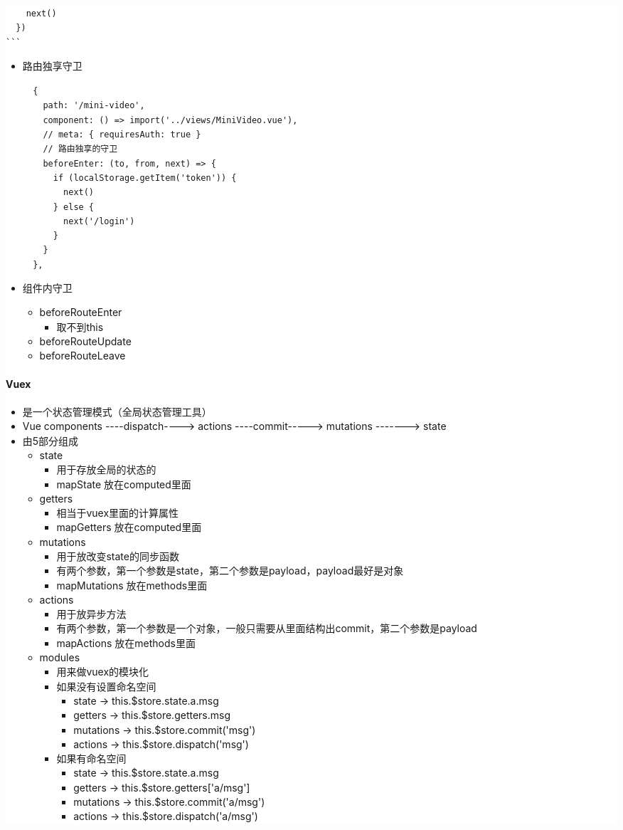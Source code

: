         next()
      })
    ```
  - 路由独享守卫
    ```
      {
        path: '/mini-video',
        component: () => import('../views/MiniVideo.vue'),
        // meta: { requiresAuth: true }
        // 路由独享的守卫
        beforeEnter: (to, from, next) => {
          if (localStorage.getItem('token')) {
            next()
          } else {
            next('/login')
          }
        }
      },
    ```

  - 组件内守卫
    - beforeRouteEnter
      - 取不到this
    - beforeRouteUpdate
    - beforeRouteLeave



#### Vuex
  - 是一个状态管理模式（全局状态管理工具）
  - Vue components  ----dispatch---->   actions    ----commit----->  mutations  ------->  state
  - 由5部分组成
    - state
      - 用于存放全局的状态的
      - mapState   放在computed里面
    - getters
      - 相当于vuex里面的计算属性
      - mapGetters  放在computed里面
    - mutations
      - 用于放改变state的同步函数
      - 有两个参数，第一个参数是state，第二个参数是payload，payload最好是对象
      - mapMutations   放在methods里面
    - actions
      - 用于放异步方法
      - 有两个参数，第一个参数是一个对象，一般只需要从里面结构出commit，第二个参数是payload
      - mapActions   放在methods里面
    - modules
      - 用来做vuex的模块化
      - 如果没有设置命名空间
        - state   ->     this.$store.state.a.msg
        - getters  ->    this.$store.getters.msg
        - mutations  ->  this.$store.commit('msg')
        - actions  ->  this.$store.dispatch('msg')
      - 如果有命名空间
        - state   ->     this.$store.state.a.msg
        - getters  ->    this.$store.getters['a/msg']
        - mutations  ->  this.$store.commit('a/msg')
        - actions  ->  this.$store.dispatch('a/msg')
